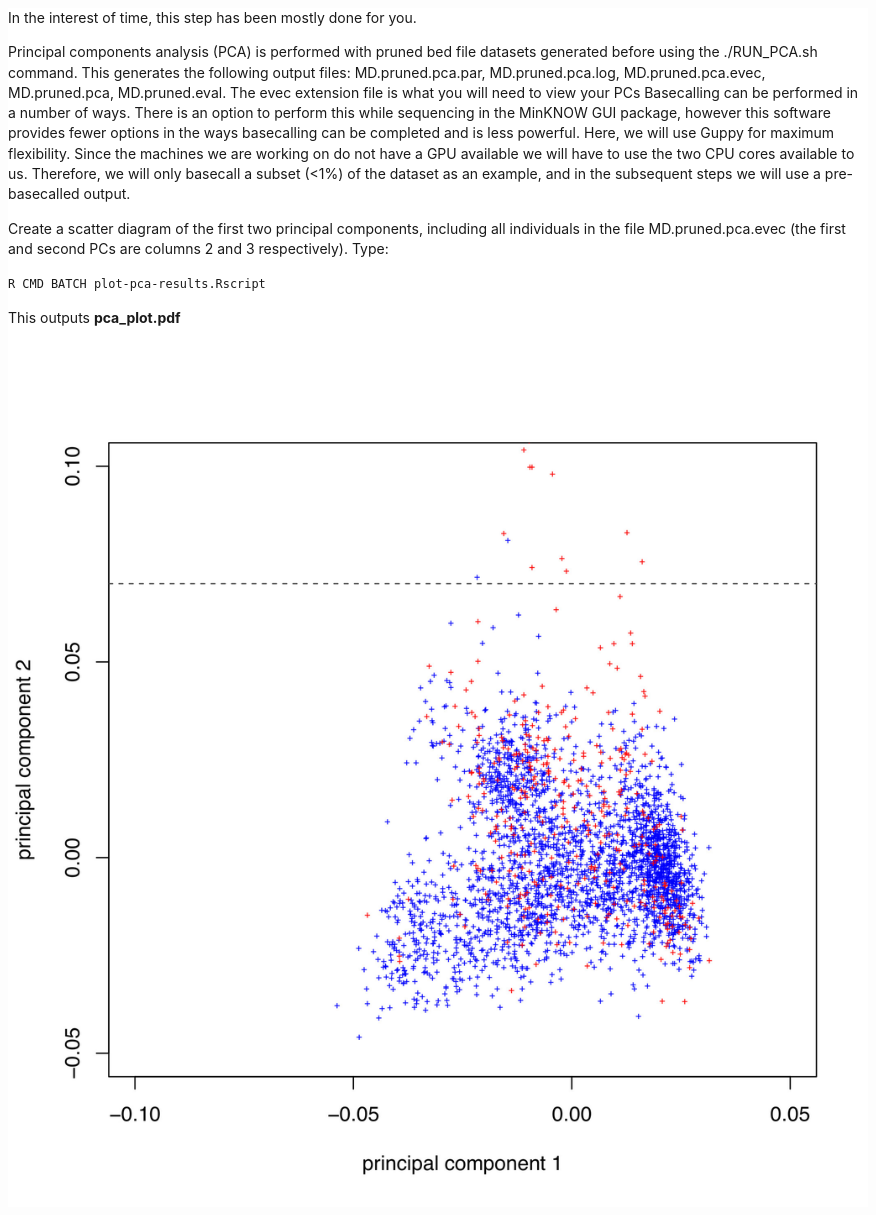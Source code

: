 In the interest of time, this step has been mostly done for you.

Principal components analysis (PCA) is performed with pruned bed file datasets generated before using the ./RUN_PCA.sh command. This generates the following output files: MD.pruned.pca.par, MD.pruned.pca.log, MD.pruned.pca.evec, MD.pruned.pca, MD.pruned.eval. The evec extension file is what you will need to view your PCs
Basecalling can be performed in a number of ways. There is an option to perform this while sequencing in the MinKNOW GUI package, however this software provides fewer options in the ways basecalling can be completed and is less powerful. Here, we will use Guppy for maximum flexibility. Since the machines we are working on do not have a GPU available we will have to use the two CPU cores available to us. Therefore, we will only basecall a subset (<1%) of the dataset as an example, and in the subsequent steps we will use a pre-basecalled output.

Create a scatter diagram of the first two principal components, including all individuals in the file MD.pruned.pca.evec (the first and second PCs are columns 2 and 3 respectively). Type: 

```
R CMD BATCH plot-pca-results.Rscript
```

This outputs **pca_plot.pdf**

![](../img/gwas_3.jpg)